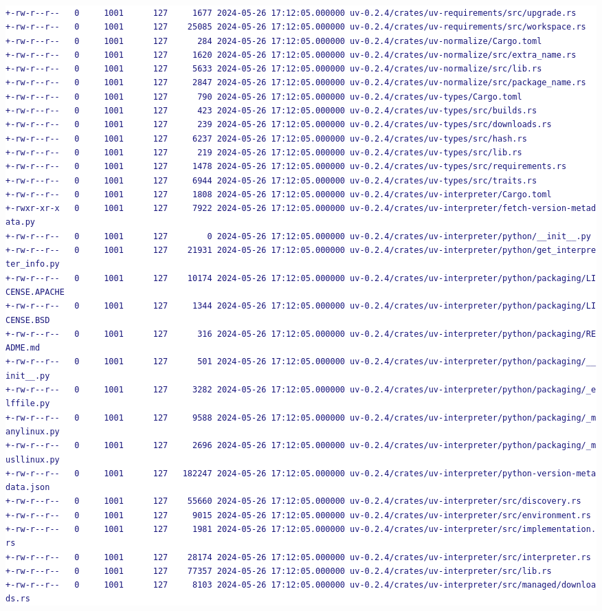 ```diff
+-rw-r--r--   0     1001      127     1677 2024-05-26 17:12:05.000000 uv-0.2.4/crates/uv-requirements/src/upgrade.rs
+-rw-r--r--   0     1001      127    25085 2024-05-26 17:12:05.000000 uv-0.2.4/crates/uv-requirements/src/workspace.rs
+-rw-r--r--   0     1001      127      284 2024-05-26 17:12:05.000000 uv-0.2.4/crates/uv-normalize/Cargo.toml
+-rw-r--r--   0     1001      127     1620 2024-05-26 17:12:05.000000 uv-0.2.4/crates/uv-normalize/src/extra_name.rs
+-rw-r--r--   0     1001      127     5633 2024-05-26 17:12:05.000000 uv-0.2.4/crates/uv-normalize/src/lib.rs
+-rw-r--r--   0     1001      127     2847 2024-05-26 17:12:05.000000 uv-0.2.4/crates/uv-normalize/src/package_name.rs
+-rw-r--r--   0     1001      127      790 2024-05-26 17:12:05.000000 uv-0.2.4/crates/uv-types/Cargo.toml
+-rw-r--r--   0     1001      127      423 2024-05-26 17:12:05.000000 uv-0.2.4/crates/uv-types/src/builds.rs
+-rw-r--r--   0     1001      127      239 2024-05-26 17:12:05.000000 uv-0.2.4/crates/uv-types/src/downloads.rs
+-rw-r--r--   0     1001      127     6237 2024-05-26 17:12:05.000000 uv-0.2.4/crates/uv-types/src/hash.rs
+-rw-r--r--   0     1001      127      219 2024-05-26 17:12:05.000000 uv-0.2.4/crates/uv-types/src/lib.rs
+-rw-r--r--   0     1001      127     1478 2024-05-26 17:12:05.000000 uv-0.2.4/crates/uv-types/src/requirements.rs
+-rw-r--r--   0     1001      127     6944 2024-05-26 17:12:05.000000 uv-0.2.4/crates/uv-types/src/traits.rs
+-rw-r--r--   0     1001      127     1808 2024-05-26 17:12:05.000000 uv-0.2.4/crates/uv-interpreter/Cargo.toml
+-rwxr-xr-x   0     1001      127     7922 2024-05-26 17:12:05.000000 uv-0.2.4/crates/uv-interpreter/fetch-version-metadata.py
+-rw-r--r--   0     1001      127        0 2024-05-26 17:12:05.000000 uv-0.2.4/crates/uv-interpreter/python/__init__.py
+-rw-r--r--   0     1001      127    21931 2024-05-26 17:12:05.000000 uv-0.2.4/crates/uv-interpreter/python/get_interpreter_info.py
+-rw-r--r--   0     1001      127    10174 2024-05-26 17:12:05.000000 uv-0.2.4/crates/uv-interpreter/python/packaging/LICENSE.APACHE
+-rw-r--r--   0     1001      127     1344 2024-05-26 17:12:05.000000 uv-0.2.4/crates/uv-interpreter/python/packaging/LICENSE.BSD
+-rw-r--r--   0     1001      127      316 2024-05-26 17:12:05.000000 uv-0.2.4/crates/uv-interpreter/python/packaging/README.md
+-rw-r--r--   0     1001      127      501 2024-05-26 17:12:05.000000 uv-0.2.4/crates/uv-interpreter/python/packaging/__init__.py
+-rw-r--r--   0     1001      127     3282 2024-05-26 17:12:05.000000 uv-0.2.4/crates/uv-interpreter/python/packaging/_elffile.py
+-rw-r--r--   0     1001      127     9588 2024-05-26 17:12:05.000000 uv-0.2.4/crates/uv-interpreter/python/packaging/_manylinux.py
+-rw-r--r--   0     1001      127     2696 2024-05-26 17:12:05.000000 uv-0.2.4/crates/uv-interpreter/python/packaging/_musllinux.py
+-rw-r--r--   0     1001      127   182247 2024-05-26 17:12:05.000000 uv-0.2.4/crates/uv-interpreter/python-version-metadata.json
+-rw-r--r--   0     1001      127    55660 2024-05-26 17:12:05.000000 uv-0.2.4/crates/uv-interpreter/src/discovery.rs
+-rw-r--r--   0     1001      127     9015 2024-05-26 17:12:05.000000 uv-0.2.4/crates/uv-interpreter/src/environment.rs
+-rw-r--r--   0     1001      127     1981 2024-05-26 17:12:05.000000 uv-0.2.4/crates/uv-interpreter/src/implementation.rs
+-rw-r--r--   0     1001      127    28174 2024-05-26 17:12:05.000000 uv-0.2.4/crates/uv-interpreter/src/interpreter.rs
+-rw-r--r--   0     1001      127    77357 2024-05-26 17:12:05.000000 uv-0.2.4/crates/uv-interpreter/src/lib.rs
+-rw-r--r--   0     1001      127     8103 2024-05-26 17:12:05.000000 uv-0.2.4/crates/uv-interpreter/src/managed/downloads.rs
```